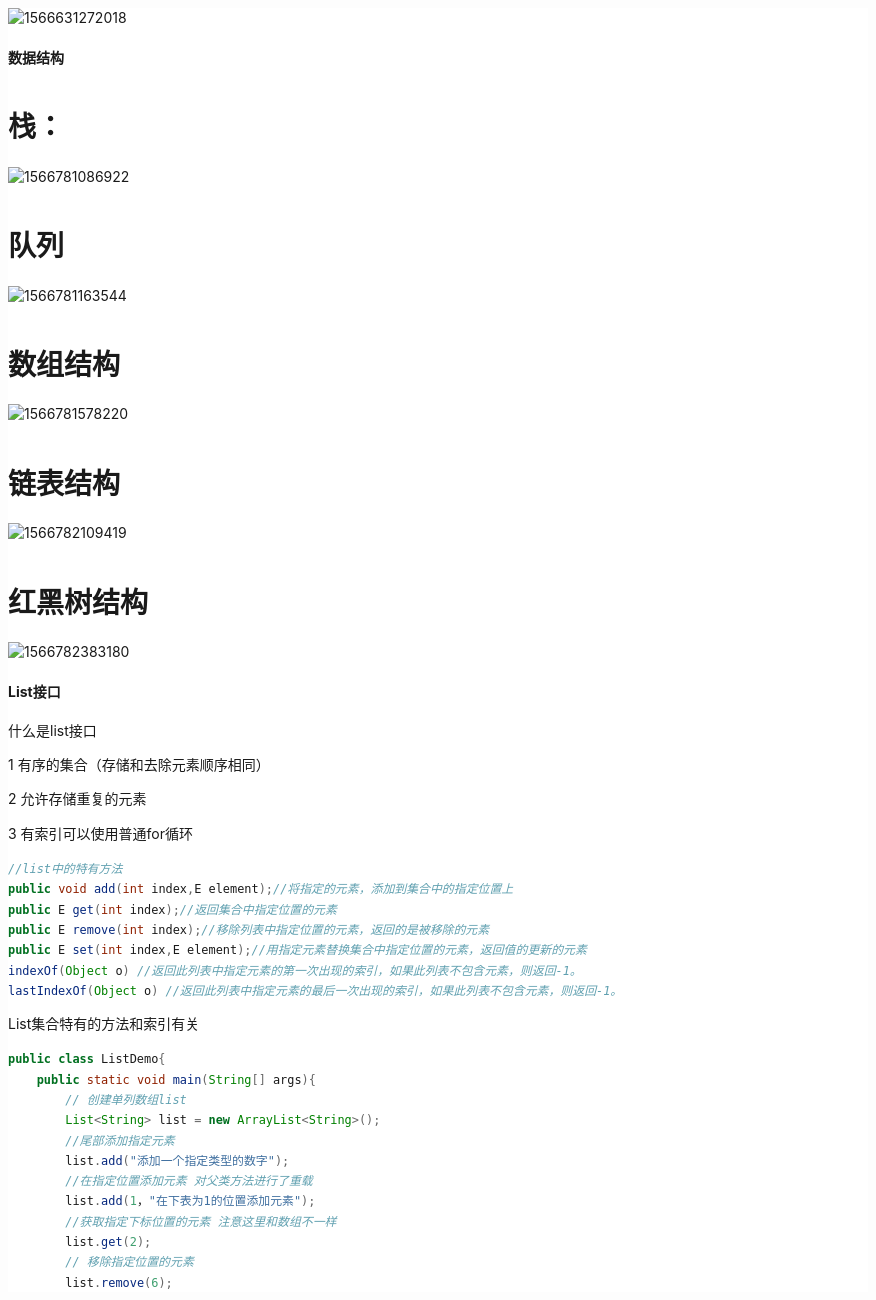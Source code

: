 ![1566631272018](C:\Users\32621\AppData\Roaming\Typora\typora-user-images\1566631272018.png)

#### 数据结构

# 栈：

![1566781086922](C:\Users\32621\AppData\Roaming\Typora\typora-user-images\1566781086922.png)

# 队列

![1566781163544](C:\Users\32621\AppData\Roaming\Typora\typora-user-images\1566781163544.png)



# 数组结构

![1566781578220](C:\Users\32621\AppData\Roaming\Typora\typora-user-images\1566781578220.png)

# 链表结构

![1566782109419](C:\Users\32621\AppData\Roaming\Typora\typora-user-images\1566782109419.png)

# 红黑树结构

![1566782383180](C:\Users\32621\AppData\Roaming\Typora\typora-user-images\1566782383180.png)

#### List接口

什么是list接口

1 有序的集合（存储和去除元素顺序相同）

2 允许存储重复的元素

3 有索引可以使用普通for循环

```Java
//list中的特有方法
public void add(int index,E element);//将指定的元素，添加到集合中的指定位置上
public E get(int index);//返回集合中指定位置的元素
public E remove(int index);//移除列表中指定位置的元素，返回的是被移除的元素
public E set(int index,E element);//用指定元素替换集合中指定位置的元素，返回值的更新的元素
indexOf(Object o) //返回此列表中指定元素的第一次出现的索引，如果此列表不包含元素，则返回-1。 
lastIndexOf(Object o) //返回此列表中指定元素的最后一次出现的索引，如果此列表不包含元素，则返回-1。 
```

List集合特有的方法和索引有关

```java
public class ListDemo{
    public static void main(String[] args){
        // 创建单列数组list
        List<String> list = new ArrayList<String>();
        //尾部添加指定元素
        list.add("添加一个指定类型的数字");
        //在指定位置添加元素 对父类方法进行了重载
        list.add(1，"在下表为1的位置添加元素");
        //获取指定下标位置的元素 注意这里和数组不一样
        list.get(2);
        // 移除指定位置的元素
        list.remove(6);
```